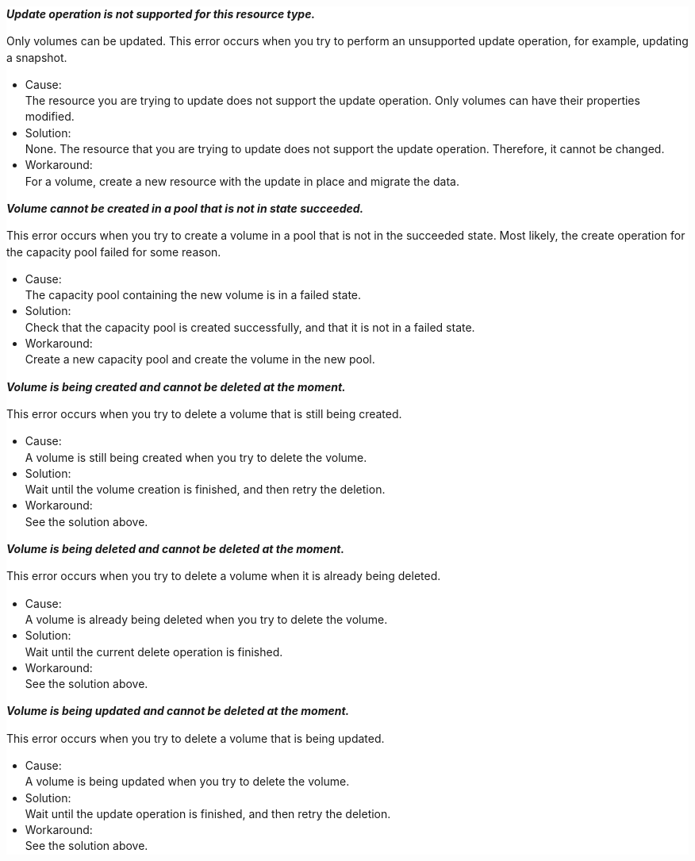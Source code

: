 ***Update operation is not supported for this resource type.***

Only volumes can be updated. This error occurs when you try to perform an unsupported update operation, for example, updating a snapshot.

* Cause:   
The resource you are trying to update does not support the update operation. Only volumes can have their properties modified.
* Solution:   
None. The resource that you are trying to update does not support the update operation. Therefore, it cannot be changed.
* Workaround:   
For a volume, create a new resource with the update in place and migrate the data.

***Volume cannot be created in a pool that is not in state succeeded.***

This error occurs when you try to create a volume in a pool that is not in the succeeded state. Most likely, the create operation for the capacity pool failed for some reason.

* Cause:   
The capacity pool containing the new volume is in a failed state.
* Solution:   
Check that the capacity pool is created successfully, and that it is not in a failed state.
* Workaround:   
Create a new capacity pool and create the volume in the new pool.

***Volume is being created and cannot be deleted at the moment.***

This error occurs when you try to delete a volume that is still being created.

* Cause:   
A volume is still being created when you try to delete the volume.
* Solution:   
Wait until the volume creation is finished, and then retry the deletion.
* Workaround:   
See the solution above.

***Volume is being deleted and cannot be deleted at the moment.***

This error occurs when you try to delete a volume when it is already being deleted.

* Cause:   
A volume is already being deleted when you try to delete the volume.
* Solution:   
Wait until the current delete operation is finished.
* Workaround:   
See the solution above.

***Volume is being updated and cannot be deleted at the moment.***

This error occurs when you try to delete a volume that is being updated.

* Cause:   
A volume is being updated when you try to delete the volume.
* Solution:   
Wait until the update operation is finished, and then retry the deletion.
* Workaround:   
See the solution above.
